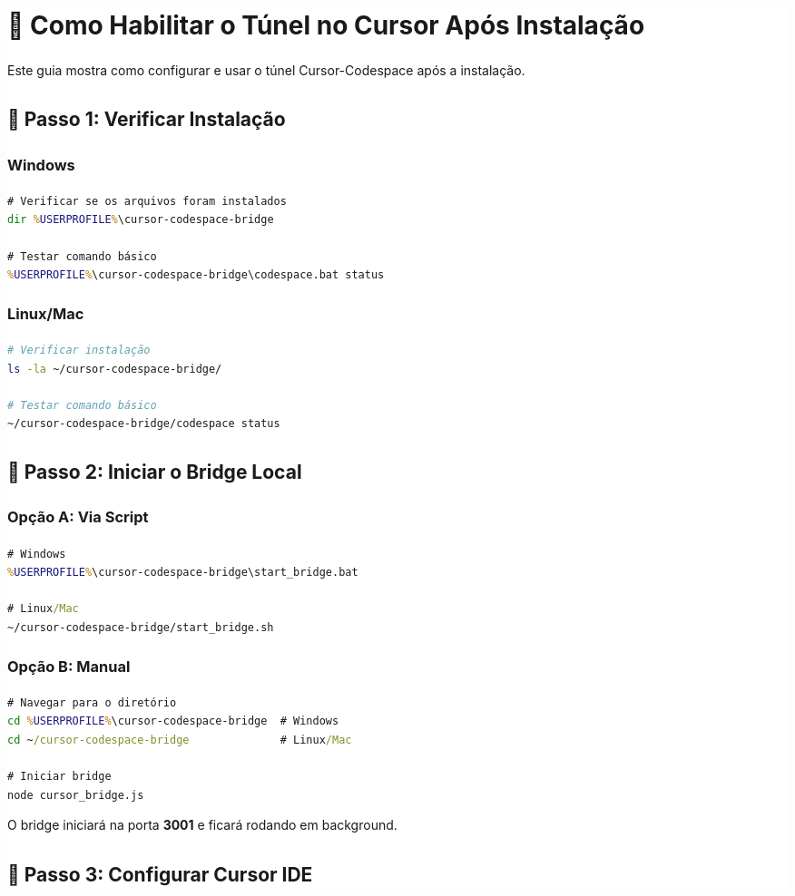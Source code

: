 # 🎯 Como Habilitar o Túnel no Cursor Após Instalação

Este guia mostra como configurar e usar o túnel Cursor-Codespace após a instalação.

## 🚀 Passo 1: Verificar Instalação

### Windows
```cmd
# Verificar se os arquivos foram instalados
dir %USERPROFILE%\cursor-codespace-bridge

# Testar comando básico
%USERPROFILE%\cursor-codespace-bridge\codespace.bat status
```

### Linux/Mac
```bash
# Verificar instalação
ls -la ~/cursor-codespace-bridge/

# Testar comando básico
~/cursor-codespace-bridge/codespace status
```

## 🔧 Passo 2: Iniciar o Bridge Local

### Opção A: Via Script
```cmd
# Windows
%USERPROFILE%\cursor-codespace-bridge\start_bridge.bat

# Linux/Mac
~/cursor-codespace-bridge/start_bridge.sh
```

### Opção B: Manual
```cmd
# Navegar para o diretório
cd %USERPROFILE%\cursor-codespace-bridge  # Windows
cd ~/cursor-codespace-bridge              # Linux/Mac

# Iniciar bridge
node cursor_bridge.js
```

O bridge iniciará na porta **3001** e ficará rodando em background.

## 🎨 Passo 3: Configurar Cursor IDE
